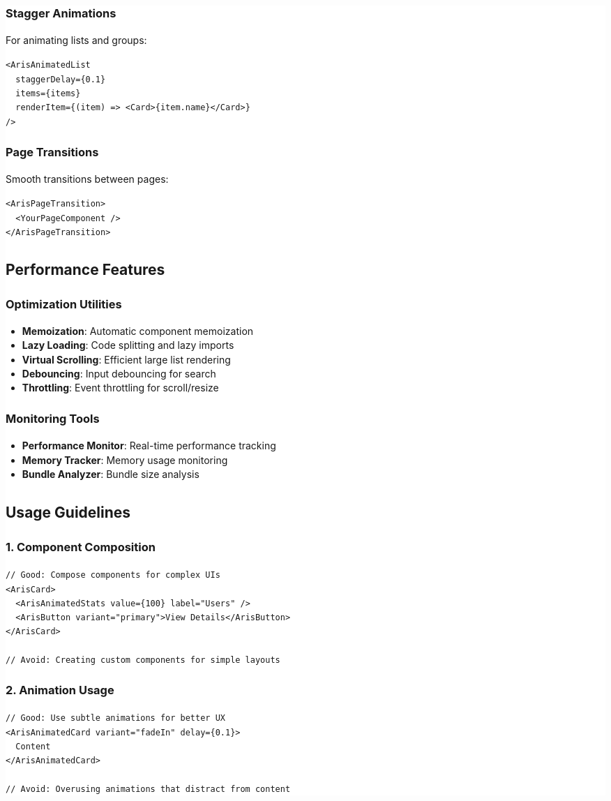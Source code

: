 ### Stagger Animations
For animating lists and groups:

```tsx
<ArisAnimatedList
  staggerDelay={0.1}
  items={items}
  renderItem={(item) => <Card>{item.name}</Card>}
/>
```

### Page Transitions
Smooth transitions between pages:

```tsx
<ArisPageTransition>
  <YourPageComponent />
</ArisPageTransition>
```

## Performance Features

### Optimization Utilities
- **Memoization**: Automatic component memoization
- **Lazy Loading**: Code splitting and lazy imports
- **Virtual Scrolling**: Efficient large list rendering
- **Debouncing**: Input debouncing for search
- **Throttling**: Event throttling for scroll/resize

### Monitoring Tools
- **Performance Monitor**: Real-time performance tracking
- **Memory Tracker**: Memory usage monitoring
- **Bundle Analyzer**: Bundle size analysis

## Usage Guidelines

### 1. **Component Composition**
```tsx
// Good: Compose components for complex UIs
<ArisCard>
  <ArisAnimatedStats value={100} label="Users" />
  <ArisButton variant="primary">View Details</ArisButton>
</ArisCard>

// Avoid: Creating custom components for simple layouts
```

### 2. **Animation Usage**
```tsx
// Good: Use subtle animations for better UX
<ArisAnimatedCard variant="fadeIn" delay={0.1}>
  Content
</ArisAnimatedCard>

// Avoid: Overusing animations that distract from content
```
